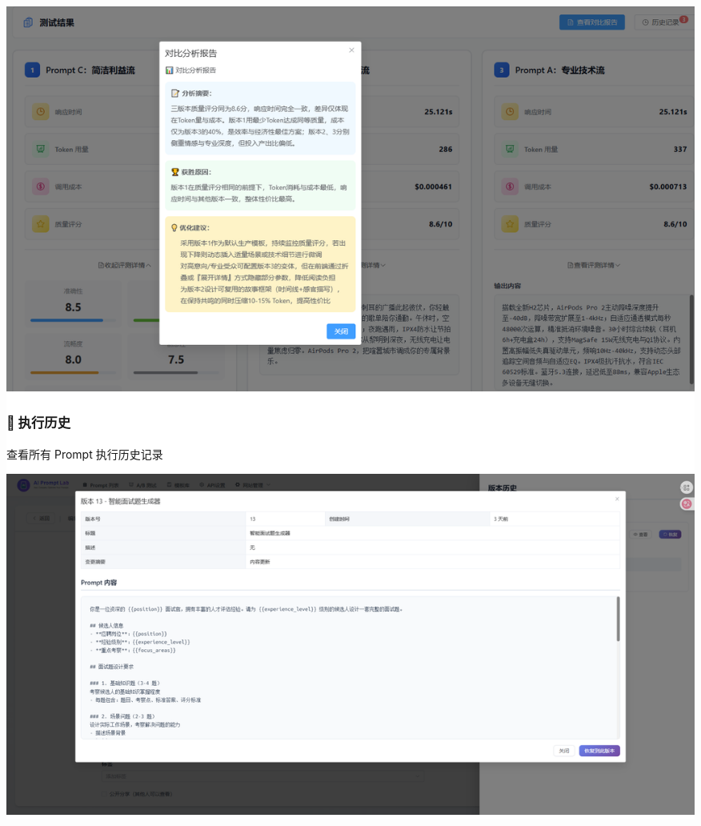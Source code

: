 <a href="img/compare.png" target="_blank"><img src="img/compare.png" alt="测试对比"/></a>

### 📜 执行历史
查看所有 Prompt 执行历史记录

<a href="img/history.png" target="_blank"><img src="img/history.png" alt="执行历史"/></a>
